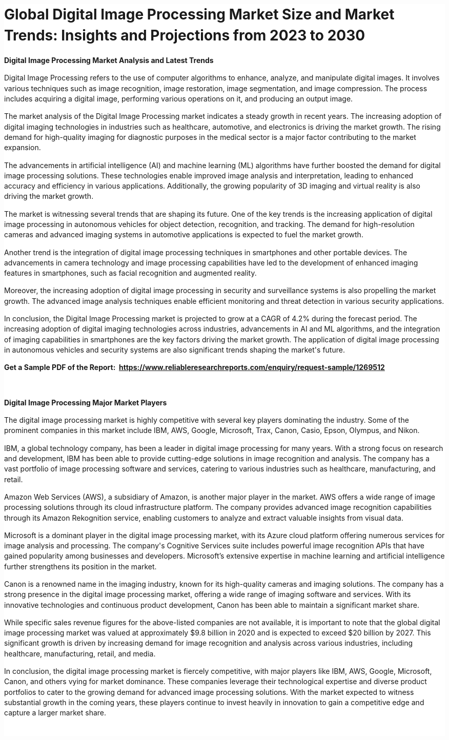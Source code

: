 <p><h1>Global Digital Image Processing Market Size and Market Trends: Insights and Projections from 2023 to 2030</h1></p><p><strong>Digital Image Processing Market Analysis and Latest Trends</strong></p>
<p><p>Digital Image Processing refers to the use of computer algorithms to enhance, analyze, and manipulate digital images. It involves various techniques such as image recognition, image restoration, image segmentation, and image compression. The process includes acquiring a digital image, performing various operations on it, and producing an output image.</p><p>The market analysis of the Digital Image Processing market indicates a steady growth in recent years. The increasing adoption of digital imaging technologies in industries such as healthcare, automotive, and electronics is driving the market growth. The rising demand for high-quality imaging for diagnostic purposes in the medical sector is a major factor contributing to the market expansion.</p><p>The advancements in artificial intelligence (AI) and machine learning (ML) algorithms have further boosted the demand for digital image processing solutions. These technologies enable improved image analysis and interpretation, leading to enhanced accuracy and efficiency in various applications. Additionally, the growing popularity of 3D imaging and virtual reality is also driving the market growth.</p><p>The market is witnessing several trends that are shaping its future. One of the key trends is the increasing application of digital image processing in autonomous vehicles for object detection, recognition, and tracking. The demand for high-resolution cameras and advanced imaging systems in automotive applications is expected to fuel the market growth.</p><p>Another trend is the integration of digital image processing techniques in smartphones and other portable devices. The advancements in camera technology and image processing capabilities have led to the development of enhanced imaging features in smartphones, such as facial recognition and augmented reality.</p><p>Moreover, the increasing adoption of digital image processing in security and surveillance systems is also propelling the market growth. The advanced image analysis techniques enable efficient monitoring and threat detection in various security applications.</p><p>In conclusion, the Digital Image Processing market is projected to grow at a CAGR of 4.2% during the forecast period. The increasing adoption of digital imaging technologies across industries, advancements in AI and ML algorithms, and the integration of imaging capabilities in smartphones are the key factors driving the market growth. The application of digital image processing in autonomous vehicles and security systems are also significant trends shaping the market's future.</p></p>
<p><strong>Get a Sample PDF of the Report:&nbsp; <a href="https://www.reliableresearchreports.com/enquiry/request-sample/1269512">https://www.reliableresearchreports.com/enquiry/request-sample/1269512</a></strong></p>
<p>&nbsp;</p>
<p><strong>Digital Image Processing Major Market Players</strong></p>
<p><p>The digital image processing market is highly competitive with several key players dominating the industry. Some of the prominent companies in this market include IBM, AWS, Google, Microsoft, Trax, Canon, Casio, Epson, Olympus, and Nikon.</p><p>IBM, a global technology company, has been a leader in digital image processing for many years. With a strong focus on research and development, IBM has been able to provide cutting-edge solutions in image recognition and analysis. The company has a vast portfolio of image processing software and services, catering to various industries such as healthcare, manufacturing, and retail.</p><p>Amazon Web Services (AWS), a subsidiary of Amazon, is another major player in the market. AWS offers a wide range of image processing solutions through its cloud infrastructure platform. The company provides advanced image recognition capabilities through its Amazon Rekognition service, enabling customers to analyze and extract valuable insights from visual data.</p><p>Microsoft is a dominant player in the digital image processing market, with its Azure cloud platform offering numerous services for image analysis and processing. The company's Cognitive Services suite includes powerful image recognition APIs that have gained popularity among businesses and developers. Microsoft’s extensive expertise in machine learning and artificial intelligence further strengthens its position in the market.</p><p>Canon is a renowned name in the imaging industry, known for its high-quality cameras and imaging solutions. The company has a strong presence in the digital image processing market, offering a wide range of imaging software and services. With its innovative technologies and continuous product development, Canon has been able to maintain a significant market share.</p><p>While specific sales revenue figures for the above-listed companies are not available, it is important to note that the global digital image processing market was valued at approximately $9.8 billion in 2020 and is expected to exceed $20 billion by 2027. This significant growth is driven by increasing demand for image recognition and analysis across various industries, including healthcare, manufacturing, retail, and media.</p><p>In conclusion, the digital image processing market is fiercely competitive, with major players like IBM, AWS, Google, Microsoft, Canon, and others vying for market dominance. These companies leverage their technological expertise and diverse product portfolios to cater to the growing demand for advanced image processing solutions. With the market expected to witness substantial growth in the coming years, these players continue to invest heavily in innovation to gain a competitive edge and capture a larger market share.</p></p>
<p>&nbsp;</p>